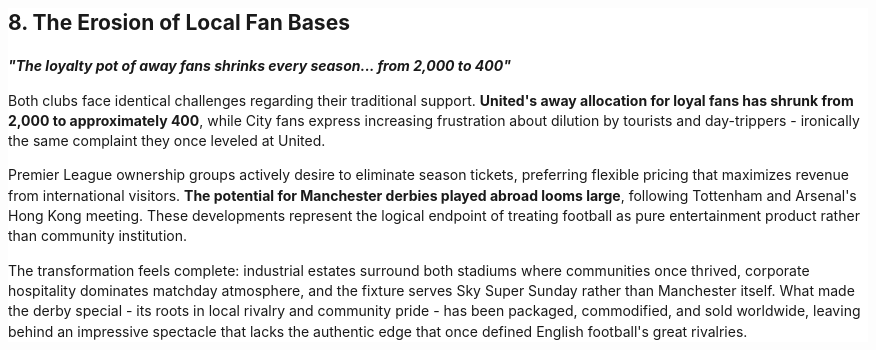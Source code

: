 ## 8. The Erosion of Local Fan Bases

***"The loyalty pot of away fans shrinks every season... from 2,000 to 400"***

Both clubs face identical challenges regarding their traditional support. **United's away allocation for loyal fans has shrunk from 2,000 to approximately 400**, while City fans express increasing frustration about dilution by tourists and day-trippers - ironically the same complaint they once leveled at United.

Premier League ownership groups actively desire to eliminate season tickets, preferring flexible pricing that maximizes revenue from international visitors. **The potential for Manchester derbies played abroad looms large**, following Tottenham and Arsenal's Hong Kong meeting. These developments represent the logical endpoint of treating football as pure entertainment product rather than community institution.

The transformation feels complete: industrial estates surround both stadiums where communities once thrived, corporate hospitality dominates matchday atmosphere, and the fixture serves Sky Super Sunday rather than Manchester itself. What made the derby special - its roots in local rivalry and community pride - has been packaged, commodified, and sold worldwide, leaving behind an impressive spectacle that lacks the authentic edge that once defined English football's great rivalries.